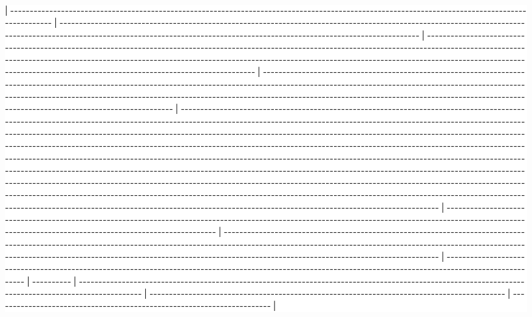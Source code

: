 | ------------------------------------------------------------------------------------------------------------------------------------------------ | --------------------------------------------------------------------------------------------------------------------------------------------------------------------------------------------------------------------------------- | ------------------------------------------------------------------------------------------------------------------------------------------------------------------------------------------------------------------------------------------------------------------------------------------------------------------------------------------------------------------- | ---------------------------------------------------------------------------------------------------------------------------------------------------------------------------------------------------------------------------------------------------------------------------------------------------------------------------------------------------------------------------------------- | -------------------------------------------------------------------------------------------------------------------------------------------------------------------------------------------------------------------------------------------------------------------------------------------------------------------------------------------------------------------------------------------------------------------------------------------------------------------------------------------------------------------------------------------------------------------------------------------------------------------------------------------------------------------------------------------------------------------------------------------------------------------------------------------------------------------------------------------------------------------------------------------------------------------------------------------------------------------------------------------------------------------------------------------------------------------------------------------------------------------------------------------------------------------------- | --------------------------------------------------------------------------------------------------------------------------------------------------------------------------------------------------------------- | --------------------------------------------------------------------------------------------------------------------------------------------------------------------------------------------------------------------------------------------------------------------------------------------------------------------------------- | -------------------------------------------------------------------------------------------------------------------------------------------------------------- | ---------- | ----------------------------------------------------------------------------------------------------------------------------------------------------- | ------------------------------------------------------------------------------------------- | ----------------------------------------------------------------------- |